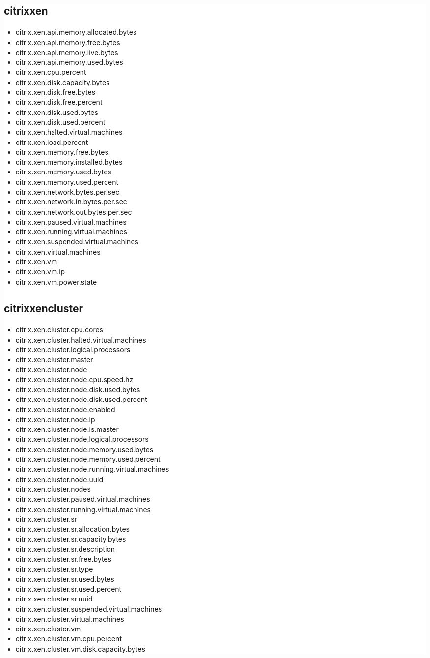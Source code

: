 ## citrixxen
- citrix.xen.api.memory.allocated.bytes
- citrix.xen.api.memory.free.bytes
- citrix.xen.api.memory.live.bytes
- citrix.xen.api.memory.used.bytes
- citrix.xen.cpu.percent
- citrix.xen.disk.capacity.bytes
- citrix.xen.disk.free.bytes
- citrix.xen.disk.free.percent
- citrix.xen.disk.used.bytes
- citrix.xen.disk.used.percent
- citrix.xen.halted.virtual.machines
- citrix.xen.load.percent
- citrix.xen.memory.free.bytes
- citrix.xen.memory.installed.bytes
- citrix.xen.memory.used.bytes
- citrix.xen.memory.used.percent
- citrix.xen.network.bytes.per.sec
- citrix.xen.network.in.bytes.per.sec
- citrix.xen.network.out.bytes.per.sec
- citrix.xen.paused.virtual.machines
- citrix.xen.running.virtual.machines
- citrix.xen.suspended.virtual.machines
- citrix.xen.virtual.machines
- citrix.xen.vm
- citrix.xen.vm.ip
- citrix.xen.vm.power.state

## citrixxencluster
- citrix.xen.cluster.cpu.cores
- citrix.xen.cluster.halted.virtual.machines
- citrix.xen.cluster.logical.processors
- citrix.xen.cluster.master
- citrix.xen.cluster.node
- citrix.xen.cluster.node.cpu.speed.hz
- citrix.xen.cluster.node.disk.used.bytes
- citrix.xen.cluster.node.disk.used.percent
- citrix.xen.cluster.node.enabled
- citrix.xen.cluster.node.ip
- citrix.xen.cluster.node.is.master
- citrix.xen.cluster.node.logical.processors
- citrix.xen.cluster.node.memory.used.bytes
- citrix.xen.cluster.node.memory.used.percent
- citrix.xen.cluster.node.running.virtual.machines
- citrix.xen.cluster.node.uuid
- citrix.xen.cluster.nodes
- citrix.xen.cluster.paused.virtual.machines
- citrix.xen.cluster.running.virtual.machines
- citrix.xen.cluster.sr
- citrix.xen.cluster.sr.allocation.bytes
- citrix.xen.cluster.sr.capacity.bytes
- citrix.xen.cluster.sr.description
- citrix.xen.cluster.sr.free.bytes
- citrix.xen.cluster.sr.type
- citrix.xen.cluster.sr.used.bytes
- citrix.xen.cluster.sr.used.percent
- citrix.xen.cluster.sr.uuid
- citrix.xen.cluster.suspended.virtual.machines
- citrix.xen.cluster.virtual.machines
- citrix.xen.cluster.vm
- citrix.xen.cluster.vm.cpu.percent
- citrix.xen.cluster.vm.disk.capacity.bytes